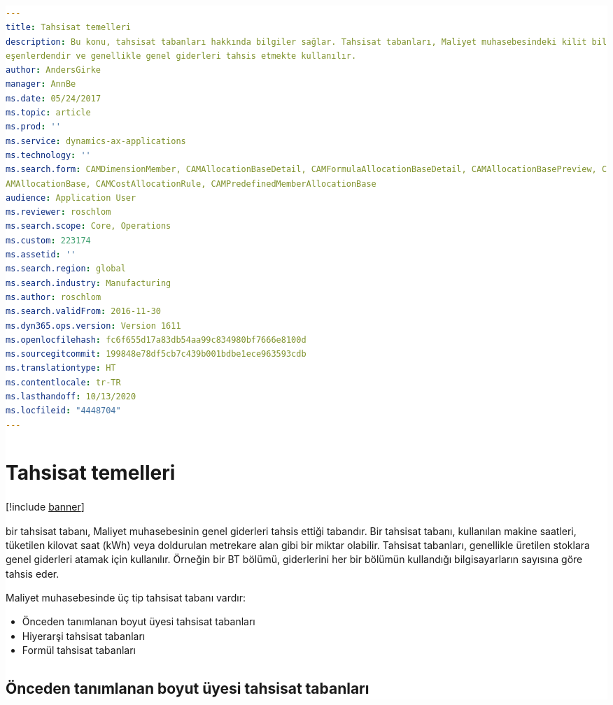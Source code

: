 ```yaml
---
title: Tahsisat temelleri
description: Bu konu, tahsisat tabanları hakkında bilgiler sağlar. Tahsisat tabanları, Maliyet muhasebesindeki kilit bileşenlerdendir ve genellikle genel giderleri tahsis etmekte kullanılır.
author: AndersGirke
manager: AnnBe
ms.date: 05/24/2017
ms.topic: article
ms.prod: ''
ms.service: dynamics-ax-applications
ms.technology: ''
ms.search.form: CAMDimensionMember, CAMAllocationBaseDetail, CAMFormulaAllocationBaseDetail, CAMAllocationBasePreview, CAMAllocationBase, CAMCostAllocationRule, CAMPredefinedMemberAllocationBase
audience: Application User
ms.reviewer: roschlom
ms.search.scope: Core, Operations
ms.custom: 223174
ms.assetid: ''
ms.search.region: global
ms.search.industry: Manufacturing
ms.author: roschlom
ms.search.validFrom: 2016-11-30
ms.dyn365.ops.version: Version 1611
ms.openlocfilehash: fc6f655d17a83db54aa99c834980bf7666e8100d
ms.sourcegitcommit: 199848e78df5cb7c439b001bdbe1ece963593cdb
ms.translationtype: HT
ms.contentlocale: tr-TR
ms.lasthandoff: 10/13/2020
ms.locfileid: "4448704"
---
```

# <a name="allocation-bases"></a>Tahsisat temelleri 

[!include [banner](../includes/banner.md)]

bir tahsisat tabanı, Maliyet muhasebesinin genel giderleri tahsis ettiği tabandır. Bir tahsisat tabanı, kullanılan makine saatleri, tüketilen kilovat saat (kWh) veya doldurulan metrekare alan gibi bir miktar olabilir. Tahsisat tabanları, genellikle üretilen stoklara genel giderleri atamak için kullanılır. Örneğin bir BT bölümü, giderlerini her bir bölümün kullandığı bilgisayarların sayısına göre tahsis eder.

Maliyet muhasebesinde üç tip tahsisat tabanı vardır:

- Önceden tanımlanan boyut üyesi tahsisat tabanları
- Hiyerarşi tahsisat tabanları
- Formül tahsisat tabanları

## <a name="predefined-dimension-member-allocation-bases"></a>Önceden tanımlanan boyut üyesi tahsisat tabanları
